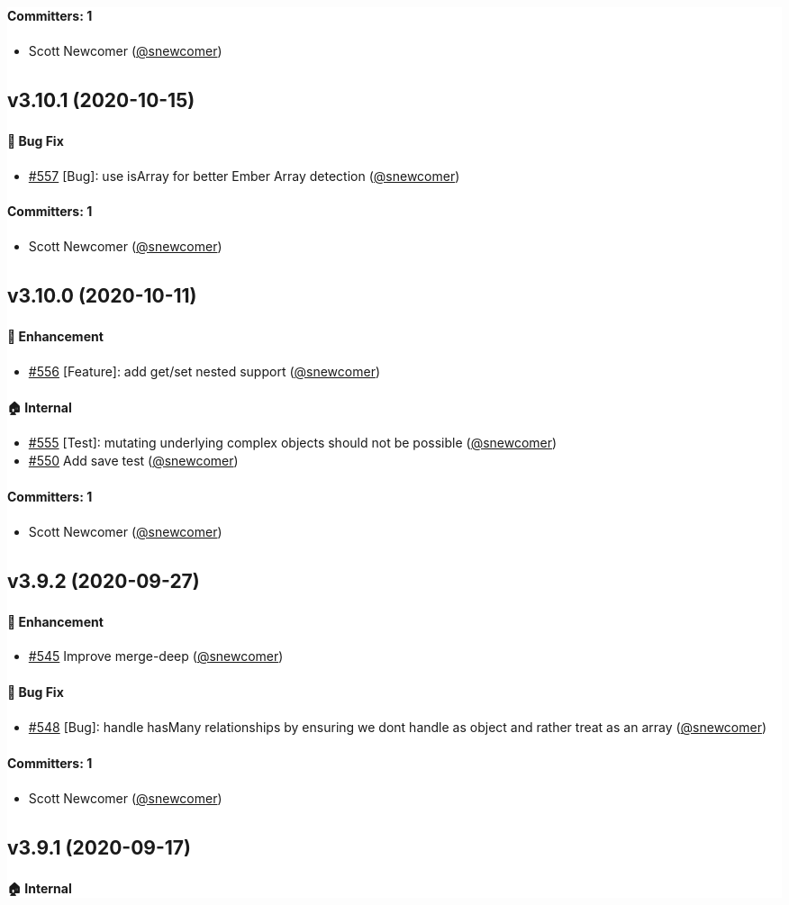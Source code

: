 #### Committers: 1

- Scott Newcomer ([@snewcomer](https://github.com/snewcomer))

## v3.10.1 (2020-10-15)

#### :bug: Bug Fix

- [#557](https://github.com/poteto/ember-changeset/pull/557) [Bug]: use isArray for better Ember Array detection ([@snewcomer](https://github.com/snewcomer))

#### Committers: 1

- Scott Newcomer ([@snewcomer](https://github.com/snewcomer))

## v3.10.0 (2020-10-11)

#### :rocket: Enhancement

- [#556](https://github.com/poteto/ember-changeset/pull/556) [Feature]: add get/set nested support ([@snewcomer](https://github.com/snewcomer))

#### :house: Internal

- [#555](https://github.com/poteto/ember-changeset/pull/555) [Test]: mutating underlying complex objects should not be possible ([@snewcomer](https://github.com/snewcomer))
- [#550](https://github.com/poteto/ember-changeset/pull/550) Add save test ([@snewcomer](https://github.com/snewcomer))

#### Committers: 1

- Scott Newcomer ([@snewcomer](https://github.com/snewcomer))

## v3.9.2 (2020-09-27)

#### :rocket: Enhancement

- [#545](https://github.com/poteto/ember-changeset/pull/545) Improve merge-deep ([@snewcomer](https://github.com/snewcomer))

#### :bug: Bug Fix

- [#548](https://github.com/poteto/ember-changeset/pull/548) [Bug]: handle hasMany relationships by ensuring we dont handle as object and rather treat as an array ([@snewcomer](https://github.com/snewcomer))

#### Committers: 1

- Scott Newcomer ([@snewcomer](https://github.com/snewcomer))

## v3.9.1 (2020-09-17)

#### :house: Internal
